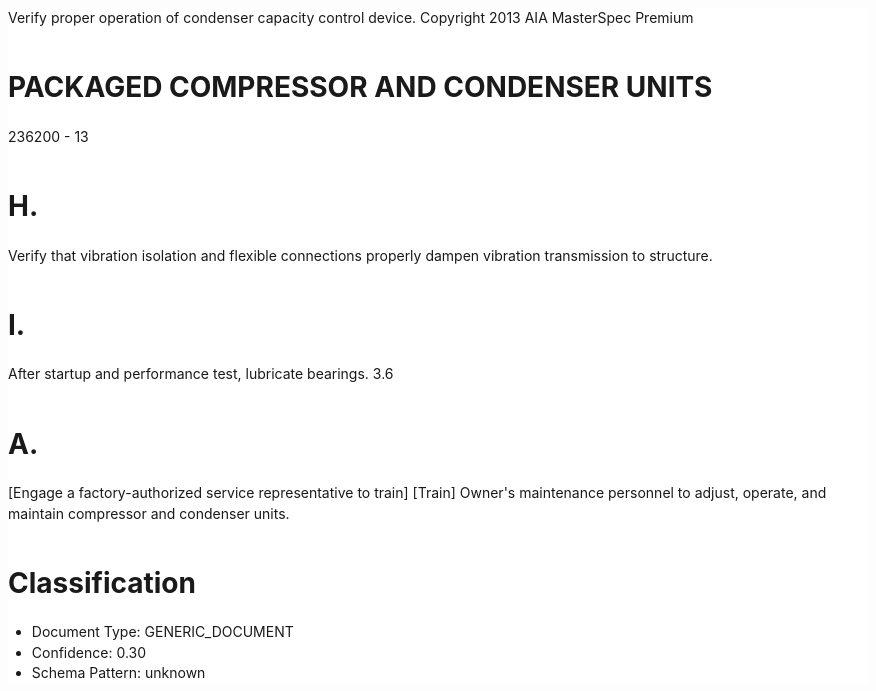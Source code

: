 Verify proper operation of condenser capacity control device.
Copyright 2013 AIA
MasterSpec Premium

# PACKAGED COMPRESSOR AND CONDENSER UNITS

236200 - 13

# H.

Verify that vibration isolation and flexible connections properly dampen vibration transmission to
structure.

# I.

After startup and performance test, lubricate bearings.
3.6

# A.

[Engage a factory-authorized service representative to train] [Train] Owner's maintenance
personnel to adjust, operate, and maintain compressor and condenser units.


# Classification

- Document Type: GENERIC_DOCUMENT
- Confidence: 0.30
- Schema Pattern: unknown

